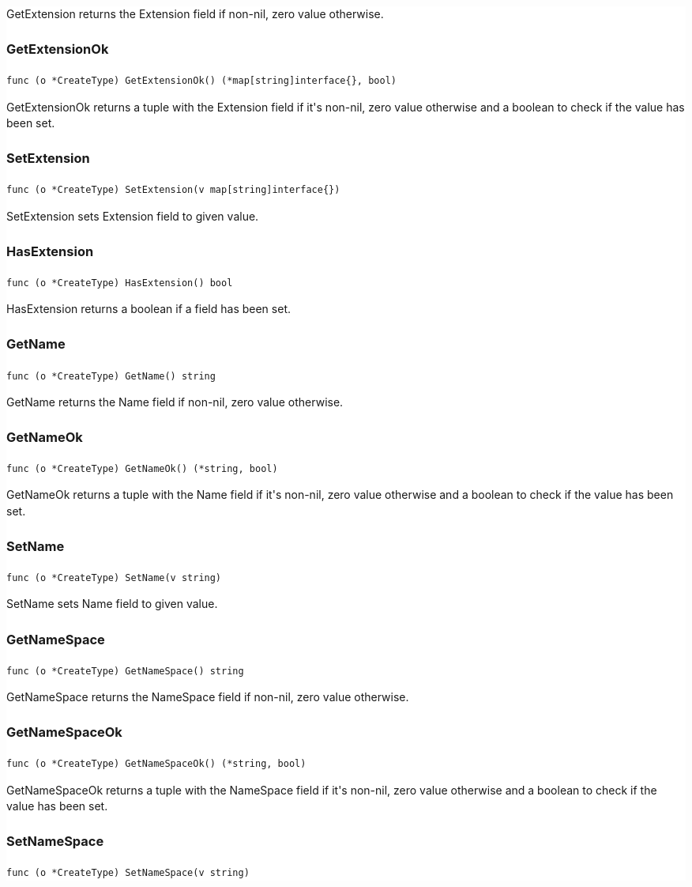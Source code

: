 GetExtension returns the Extension field if non-nil, zero value otherwise.

### GetExtensionOk

`func (o *CreateType) GetExtensionOk() (*map[string]interface{}, bool)`

GetExtensionOk returns a tuple with the Extension field if it's non-nil, zero value otherwise
and a boolean to check if the value has been set.

### SetExtension

`func (o *CreateType) SetExtension(v map[string]interface{})`

SetExtension sets Extension field to given value.

### HasExtension

`func (o *CreateType) HasExtension() bool`

HasExtension returns a boolean if a field has been set.

### GetName

`func (o *CreateType) GetName() string`

GetName returns the Name field if non-nil, zero value otherwise.

### GetNameOk

`func (o *CreateType) GetNameOk() (*string, bool)`

GetNameOk returns a tuple with the Name field if it's non-nil, zero value otherwise
and a boolean to check if the value has been set.

### SetName

`func (o *CreateType) SetName(v string)`

SetName sets Name field to given value.


### GetNameSpace

`func (o *CreateType) GetNameSpace() string`

GetNameSpace returns the NameSpace field if non-nil, zero value otherwise.

### GetNameSpaceOk

`func (o *CreateType) GetNameSpaceOk() (*string, bool)`

GetNameSpaceOk returns a tuple with the NameSpace field if it's non-nil, zero value otherwise
and a boolean to check if the value has been set.

### SetNameSpace

`func (o *CreateType) SetNameSpace(v string)`
